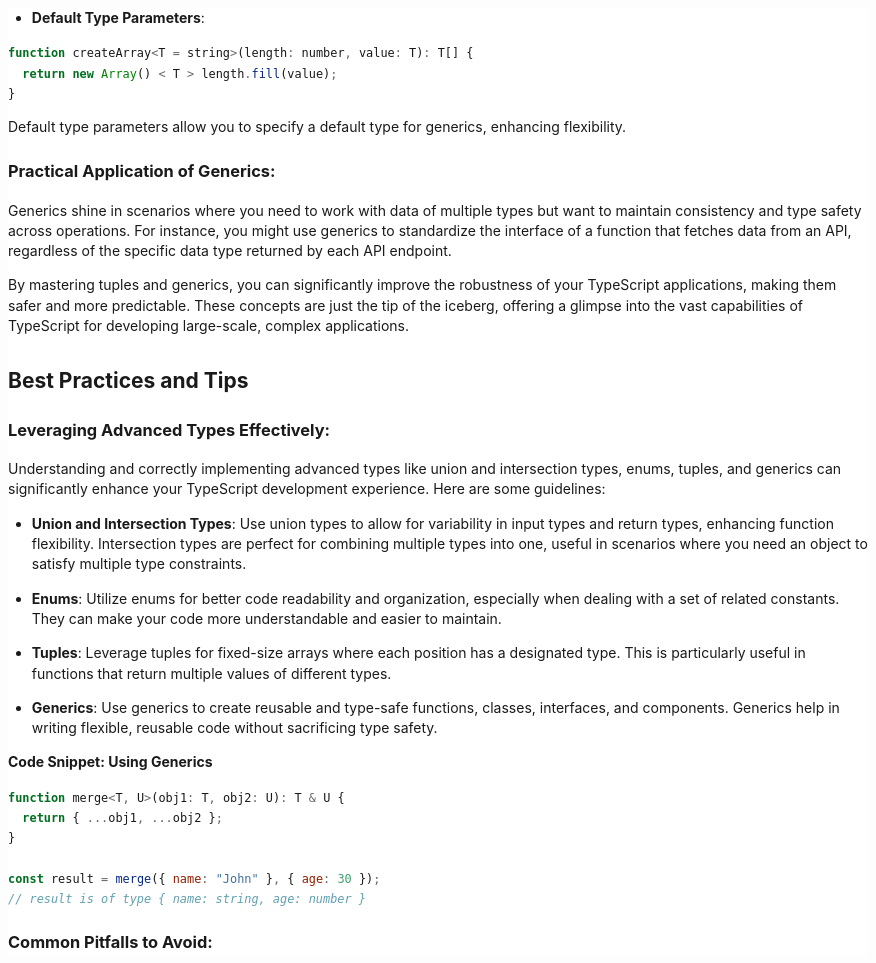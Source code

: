 - **Default Type Parameters**:

```jsx
function createArray<T = string>(length: number, value: T): T[] {
  return new Array() < T > length.fill(value);
}
```

Default type parameters allow you to specify a default type for generics, enhancing flexibility.

### Practical Application of Generics:

Generics shine in scenarios where you need to work with data of multiple types but want to maintain consistency and type safety across operations. For instance, you might use generics to standardize the interface of a function that fetches data from an API, regardless of the specific data type returned by each API endpoint.

By mastering tuples and generics, you can significantly improve the robustness of your TypeScript applications, making them safer and more predictable. These concepts are just the tip of the iceberg, offering a glimpse into the vast capabilities of TypeScript for developing large-scale, complex applications.

## Best Practices and Tips

### Leveraging Advanced Types Effectively:

Understanding and correctly implementing advanced types like union and intersection types, enums, tuples, and generics can significantly enhance your TypeScript development experience. Here are some guidelines:

- **Union and Intersection Types**: Use union types to allow for variability in input types and return types, enhancing function flexibility. Intersection types are perfect for combining multiple types into one, useful in scenarios where you need an object to satisfy multiple type constraints.

- **Enums**: Utilize enums for better code readability and organization, especially when dealing with a set of related constants. They can make your code more understandable and easier to maintain.

- **Tuples**: Leverage tuples for fixed-size arrays where each position has a designated type. This is particularly useful in functions that return multiple values of different types.

- **Generics**: Use generics to create reusable and type-safe functions, classes, interfaces, and components. Generics help in writing flexible, reusable code without sacrificing type safety.

**Code Snippet: Using Generics**

```jsx
function merge<T, U>(obj1: T, obj2: U): T & U {
  return { ...obj1, ...obj2 };
}

const result = merge({ name: "John" }, { age: 30 });
// result is of type { name: string, age: number }
```

### Common Pitfalls to Avoid:
